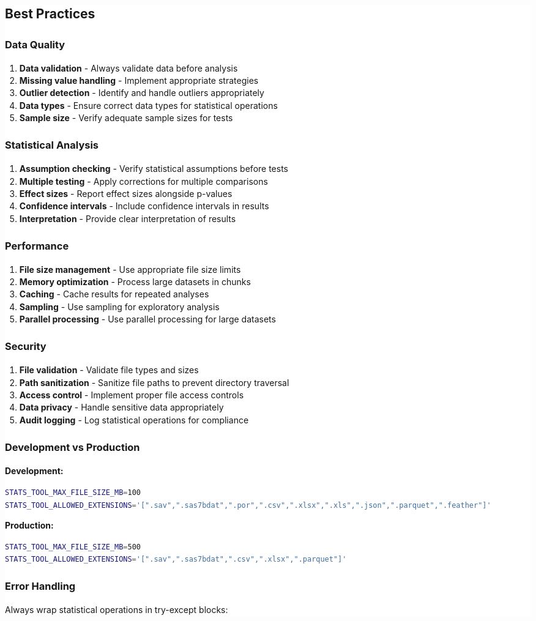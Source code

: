## Best Practices

### Data Quality

1. **Data validation** - Always validate data before analysis
2. **Missing value handling** - Implement appropriate strategies
3. **Outlier detection** - Identify and handle outliers appropriately
4. **Data types** - Ensure correct data types for statistical operations
5. **Sample size** - Verify adequate sample sizes for tests

### Statistical Analysis

1. **Assumption checking** - Verify statistical assumptions before tests
2. **Multiple testing** - Apply corrections for multiple comparisons
3. **Effect sizes** - Report effect sizes alongside p-values
4. **Confidence intervals** - Include confidence intervals in results
5. **Interpretation** - Provide clear interpretation of results

### Performance

1. **File size management** - Use appropriate file size limits
2. **Memory optimization** - Process large datasets in chunks
3. **Caching** - Cache results for repeated analyses
4. **Sampling** - Use sampling for exploratory analysis
5. **Parallel processing** - Use parallel processing for large datasets

### Security

1. **File validation** - Validate file types and sizes
2. **Path sanitization** - Sanitize file paths to prevent directory traversal
3. **Access control** - Implement proper file access controls
4. **Data privacy** - Handle sensitive data appropriately
5. **Audit logging** - Log statistical operations for compliance

### Development vs Production

**Development:**
```bash
STATS_TOOL_MAX_FILE_SIZE_MB=100
STATS_TOOL_ALLOWED_EXTENSIONS='[".sav",".sas7bdat",".por",".csv",".xlsx",".xls",".json",".parquet",".feather"]'
```

**Production:**
```bash
STATS_TOOL_MAX_FILE_SIZE_MB=500
STATS_TOOL_ALLOWED_EXTENSIONS='[".sav",".sas7bdat",".csv",".xlsx",".parquet"]'
```

### Error Handling

Always wrap statistical operations in try-except blocks:
